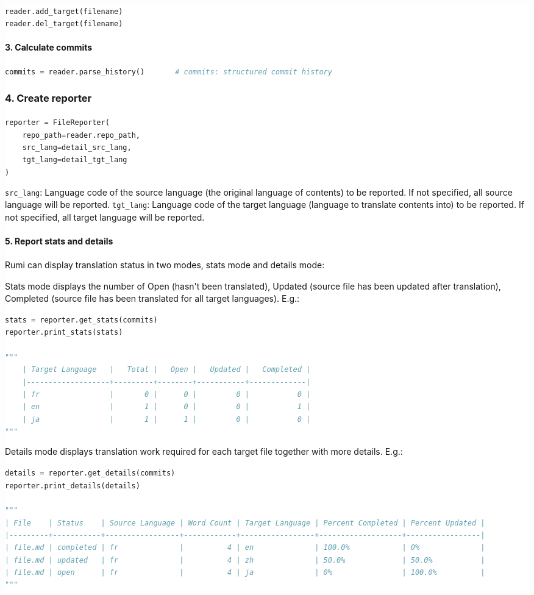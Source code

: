 ```python
reader.add_target(filename)
reader.del_target(filename)
```

#### 3. Calculate commits

```python
commits = reader.parse_history()       # commits: structured commit history
```

### 4. Create reporter

```python
reporter = FileReporter(
    repo_path=reader.repo_path,
    src_lang=detail_src_lang,
    tgt_lang=detail_tgt_lang
)
```

`src_lang`: Language code of the source language (the original language of contents) to be reported. If not specified, all source language will be reported.
`tgt_lang`: Language code of the target language (language to translate contents
into) to be reported. If not specified, all target language will be reported.

#### 5. Report stats and details

Rumi can display translation status in two modes, stats mode and details mode:

Stats mode displays the number of Open (hasn't been translated), Updated (source file has been updated after translation), Completed (source file has been translated for all target languages). E.g.:

```python
stats = reporter.get_stats(commits)
reporter.print_stats(stats)

"""
    | Target Language   |   Total |   Open |   Updated |   Completed |
    |-------------------+---------+--------+-----------+-------------|
    | fr                |       0 |      0 |         0 |           0 |
    | en                |       1 |      0 |         0 |           1 |
    | ja                |       1 |      1 |         0 |           0 |
"""
```

Details mode displays translation work required for each target file together with more details. E.g.:

```python
details = reporter.get_details(commits)
reporter.print_details(details)

"""
| File    | Status    | Source Language | Word Count | Target Language | Percent Completed | Percent Updated |
|---------+-----------+-----------------+------------+-----------------+-------------------+-----------------|
| file.md | completed | fr              |          4 | en              | 100.0%            | 0%              |
| file.md | updated   | fr              |          4 | zh              | 50.0%             | 50.0%           |
| file.md | open      | fr              |          4 | ja              | 0%                | 100.0%          |
"""
```
